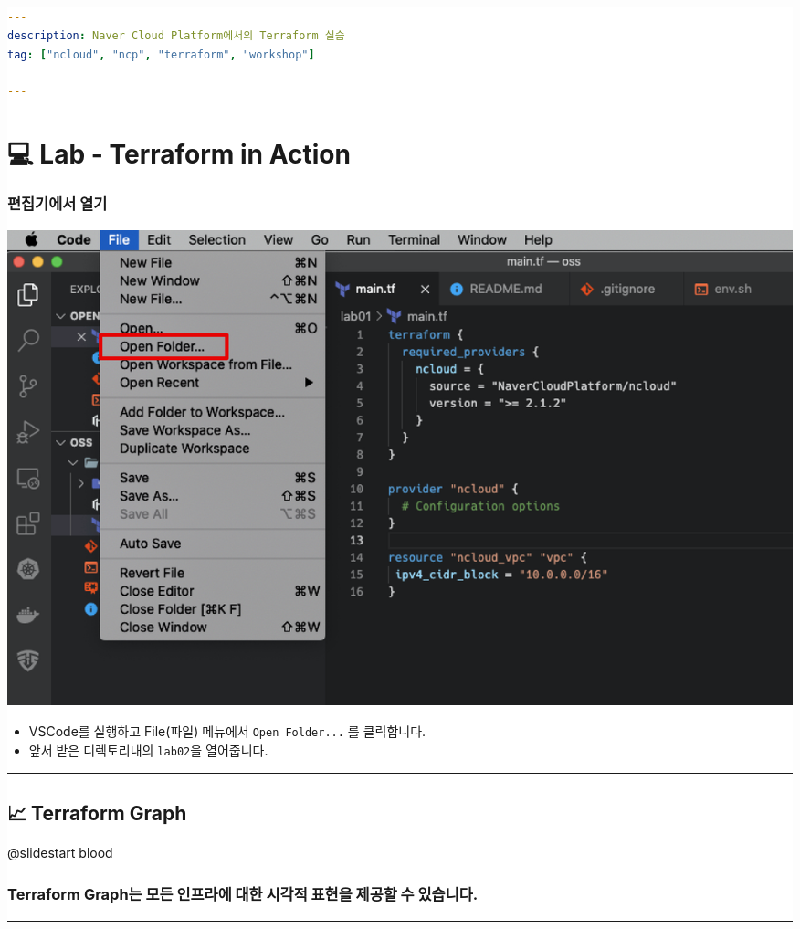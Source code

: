 ```yaml
---
description: Naver Cloud Platform에서의 Terraform 실습
tag: ["ncloud", "ncp", "terraform", "workshop"]

---
```


# :computer: Lab - Terraform in Action

### 편집기에서 열기

![](./image/lab1-02.png)

- VSCode를 실행하고 File(파일) 메뉴에서 `Open Folder...` 를 클릭합니다.
- 앞서 받은 디렉토리내의 `lab02`을 열어줍니다.

---

## 📈 Terraform Graph

@slidestart blood

### Terraform Graph는 모든 인프라에 대한 시각적 표현을 제공할 수 있습니다.

---